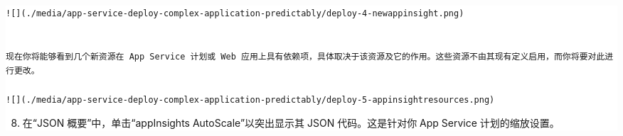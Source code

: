 	![](./media/app-service-deploy-complex-application-predictably/deploy-4-newappinsight.png)  


	现在你将能够看到几个新资源在 App Service 计划或 Web 应用上具有依赖项，具体取决于该资源及它的作用。这些资源不由其现有定义启用，而你将要对此进行更改。

	![](./media/app-service-deploy-complex-application-predictably/deploy-5-appinsightresources.png)  

 
8.	在“JSON 概要”中，单击“appInsights AutoScale”以突出显示其 JSON 代码。这是针对你 App Service 计划的缩放设置。
